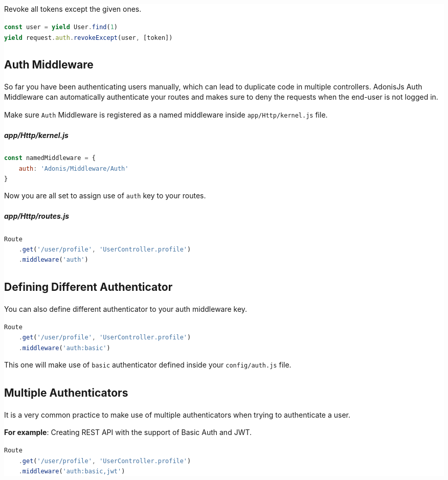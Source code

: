 Revoke all tokens except the given ones.

```javascript
const user = yield User.find(1)
yield request.auth.revokeExcept(user, [token])
```

## Auth Middleware

So far you have been authenticating users manually, which can lead to duplicate code in multiple controllers. AdonisJs Auth Middleware can automatically authenticate your routes and makes sure to deny the requests when the end-user is not logged in.

Make sure `Auth` Middleware is registered as a named middleware inside `app/Http/kernel.js` file.

##### app/Http/kernel.js

```javascript
const namedMiddleware = {
    auth: 'Adonis/Middleware/Auth'
}
```

Now you are all set to assign use of `auth` key to your routes.

##### app/Http/routes.js
```javascript
Route
    .get('/user/profile', 'UserController.profile')
    .middleware('auth')
```

## Defining Different Authenticator 

You can also define different authenticator to your auth middleware key.

```javascript
Route
    .get('/user/profile', 'UserController.profile')
    .middleware('auth:basic')
```

This one will make use of `basic` authenticator defined inside your `config/auth.js` file.

## Multiple Authenticators

It is a very common practice to make use of multiple authenticators when trying to authenticate a user. 

**For example**: Creating REST API with the support of Basic Auth and JWT.

```javascript
Route
    .get('/user/profile', 'UserController.profile')
    .middleware('auth:basic,jwt')
```
